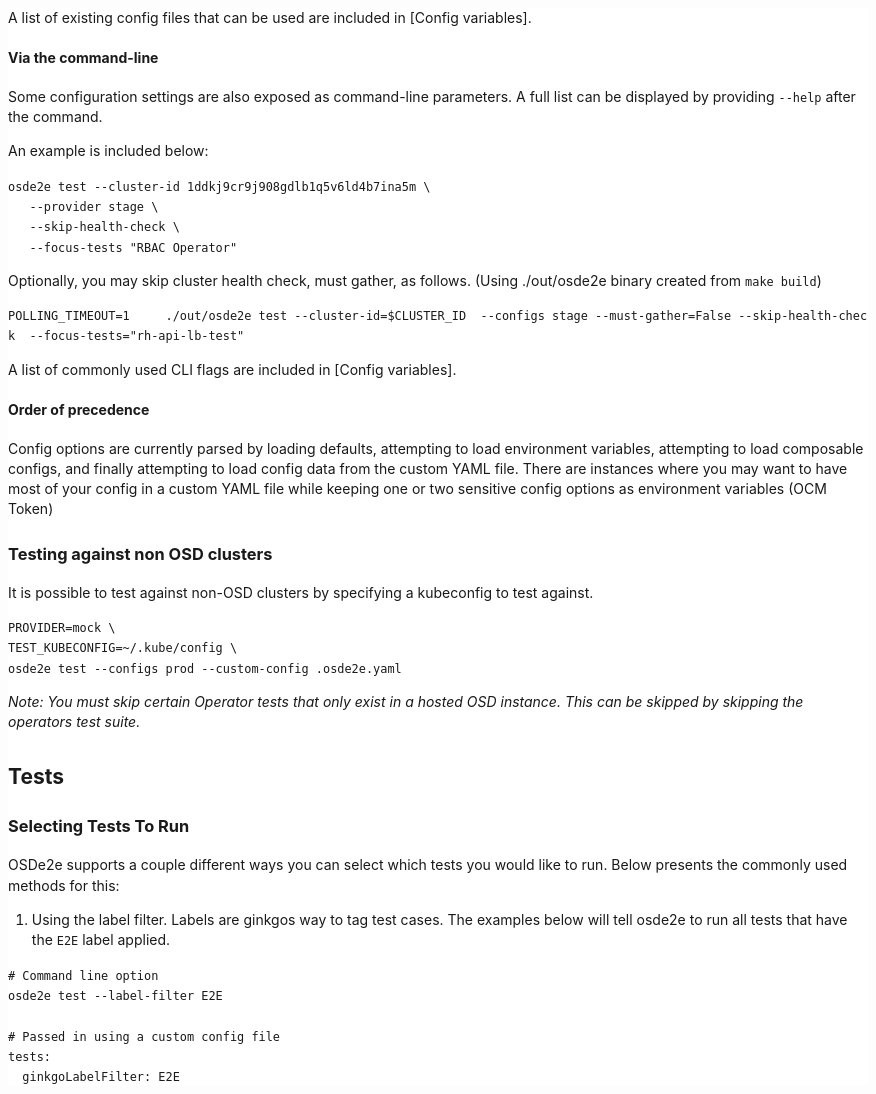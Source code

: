 A list of existing config files that can be used are included in [Config variables].
 
#### Via the command-line
 
Some configuration settings are also exposed as command-line parameters. A full list can be displayed by providing `--help` after the command.
 
An example is included below:
 
```
osde2e test --cluster-id 1ddkj9cr9j908gdlb1q5v6ld4b7ina5m \
   --provider stage \
   --skip-health-check \
   --focus-tests "RBAC Operator"
```

Optionally, you may skip cluster health check, must gather, as follows. (Using ./out/osde2e binary created from `make build`)

```
POLLING_TIMEOUT=1     ./out/osde2e test --cluster-id=$CLUSTER_ID  --configs stage --must-gather=False --skip-health-check  --focus-tests="rh-api-lb-test"
```
 
A list of commonly used CLI flags are included in [Config variables].

#### Order of precedence
 
Config options are currently parsed by loading defaults, attempting to load environment variables, attempting to load composable configs, and finally attempting to load config data from the custom YAML file. There are instances where you may want to have most of your config in a custom YAML file while keeping one or two sensitive config options as environment variables (OCM Token)

### Testing against non OSD clusters
 
It is possible to test against non-OSD clusters by specifying a kubeconfig to test against.
 
```
PROVIDER=mock \
TEST_KUBECONFIG=~/.kube/config \
osde2e test --configs prod --custom-config .osde2e.yaml
```
*Note: You must skip certain Operator tests that only exist in a hosted OSD instance. This can be skipped by skipping the operators test suite.*
 
## Tests

### Selecting Tests To Run

OSDe2e supports a couple different ways you can select which tests you would like to run. Below presents
the commonly used methods for this:

1. Using the label filter. Labels are ginkgos way to tag test cases. The examples below
   will tell osde2e to run all tests that have the `E2E` label applied.

```
# Command line option
osde2e test --label-filter E2E

# Passed in using a custom config file
tests:
  ginkgoLabelFilter: E2E
```
